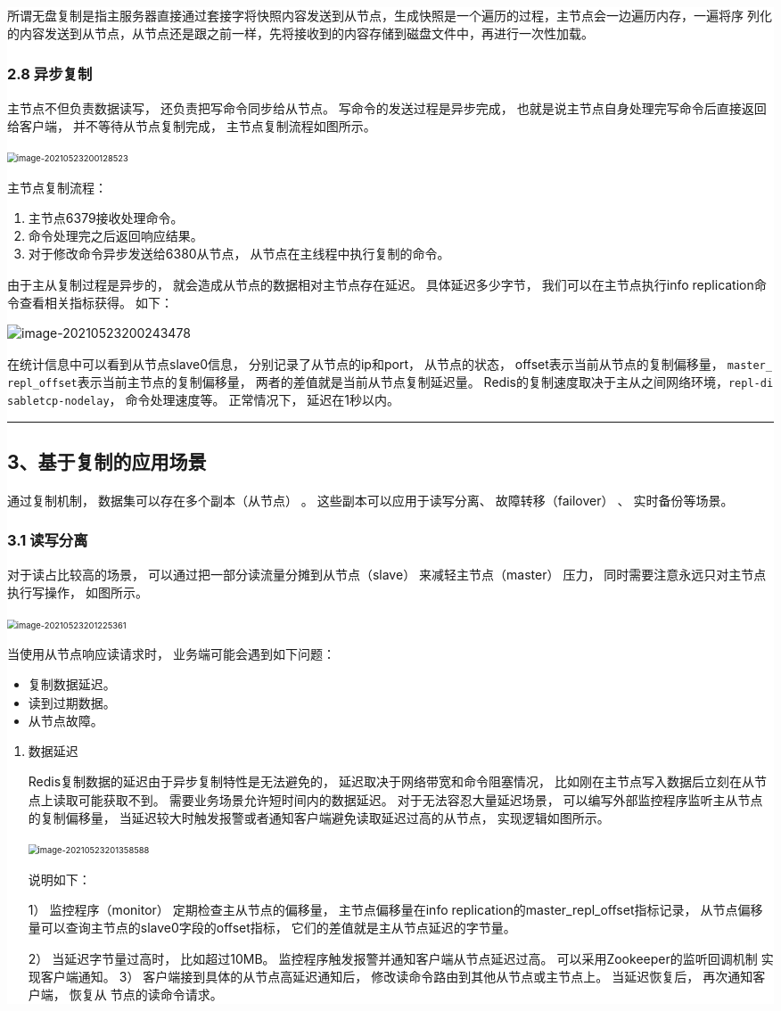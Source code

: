 所谓无盘复制是指主服务器直接通过套接字将快照内容发送到从节点，生成快照是一个遍历的过程，主节点会一边遍历内存，一遍将序
列化的内容发送到从节点，从节点还是跟之前一样，先将接收到的内容存储到磁盘文件中，再进行一次性加载。  



### 2.8 异步复制  

主节点不但负责数据读写， 还负责把写命令同步给从节点。 写命令的发送过程是异步完成， 也就是说主节点自身处理完写命令后直接返回给客户端， 并不等待从节点复制完成， 主节点复制流程如图所示。  

<img src="https://studyimages.oss-cn-beijing.aliyuncs.com/img/Redis/20220716084715.png" alt="image-20210523200128523" style="zoom:67%;" />

主节点复制流程：  

1. 主节点6379接收处理命令。
2. 命令处理完之后返回响应结果。
3. 对于修改命令异步发送给6380从节点， 从节点在主线程中执行复制的命令。  

由于主从复制过程是异步的， 就会造成从节点的数据相对主节点存在延迟。 具体延迟多少字节， 我们可以在主节点执行info replication命令查看相关指标获得。 如下：  

![image-20210523200243478](https://studyimages.oss-cn-beijing.aliyuncs.com/img/Redis/20220716084716.png)

在统计信息中可以看到从节点slave0信息， 分别记录了从节点的ip和port， 从节点的状态， offset表示当前从节点的复制偏移量，
`master_repl_offset`表示当前主节点的复制偏移量， 两者的差值就是当前从节点复制延迟量。 Redis的复制速度取决于主从之间网络环境，`repl-disabletcp-nodelay`， 命令处理速度等。 正常情况下， 延迟在1秒以内。  



***

## 3、基于复制的应用场景  

通过复制机制， 数据集可以存在多个副本（从节点） 。 这些副本可以应用于读写分离、 故障转移（failover） 、 实时备份等场景。   

### 3.1 读写分离  

对于读占比较高的场景， 可以通过把一部分读流量分摊到从节点（slave） 来减轻主节点（master） 压力， 同时需要注意永远只对主节点执行写操作， 如图所示。  

<img src="https://studyimages.oss-cn-beijing.aliyuncs.com/img/Redis/20220716084717.png" alt="image-20210523201225361" style="zoom:67%;" />

当使用从节点响应读请求时， 业务端可能会遇到如下问题：  

- 复制数据延迟。
- 读到过期数据。
- 从节点故障。  

1. 数据延迟  

   Redis复制数据的延迟由于异步复制特性是无法避免的， 延迟取决于网络带宽和命令阻塞情况， 比如刚在主节点写入数据后立刻在从节点上读取可能获取不到。 需要业务场景允许短时间内的数据延迟。 对于无法容忍大量延迟场景， 可以编写外部监控程序监听主从节点的复制偏移量， 当延迟较大时触发报警或者通知客户端避免读取延迟过高的从节点， 实现逻辑如图所示。  

   <img src="https://studyimages.oss-cn-beijing.aliyuncs.com/img/Redis/20220716084718.png" alt="image-20210523201358588" style="zoom:67%;" />

   说明如下：

   1） 监控程序（monitor） 定期检查主从节点的偏移量， 主节点偏移量在info replication的master_repl_offset指标记录， 从节点偏移	  量可以查询主节点的slave0字段的offset指标， 它们的差值就是主从节点延迟的字节量。  

   2） 当延迟字节量过高时， 比如超过10MB。 监控程序触发报警并通知客户端从节点延迟过高。 可以采用Zookeeper的监听回调机制	   实现客户端通知。
   3） 客户端接到具体的从节点高延迟通知后， 修改读命令路由到其他从节点或主节点上。 当延迟恢复后， 再次通知客户端， 恢复从	   节点的读命令请求。  
